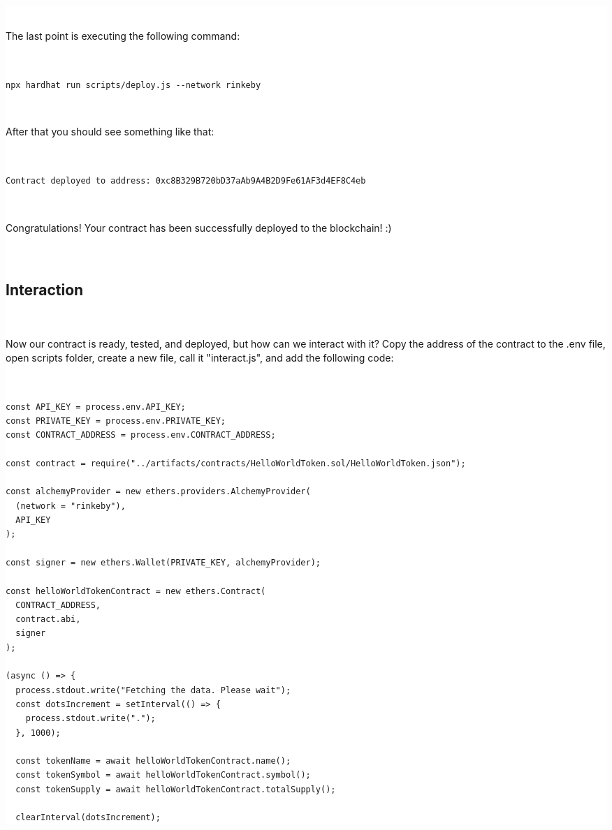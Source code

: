 ```

```

<br>

The last point is executing the following command:

<br>

```
npx hardhat run scripts/deploy.js --network rinkeby
```

<br>

After that you should see something like that:

<br>

```
Contract deployed to address: 0xc8B329B720bD37aAb9A4B2D9Fe61AF3d4EF8C4eb
```

<br>

Congratulations! Your contract has been successfully deployed to the blockchain! :)

<br>

## Interaction

<br>

Now our contract is ready, tested, and deployed, but how can we interact with it? Copy the address of the contract to the .env file, open scripts folder, create a new file, call it "interact.js", and add the following code:

<br>

```
const API_KEY = process.env.API_KEY;
const PRIVATE_KEY = process.env.PRIVATE_KEY;
const CONTRACT_ADDRESS = process.env.CONTRACT_ADDRESS;

const contract = require("../artifacts/contracts/HelloWorldToken.sol/HelloWorldToken.json");

const alchemyProvider = new ethers.providers.AlchemyProvider(
  (network = "rinkeby"),
  API_KEY
);

const signer = new ethers.Wallet(PRIVATE_KEY, alchemyProvider);

const helloWorldTokenContract = new ethers.Contract(
  CONTRACT_ADDRESS,
  contract.abi,
  signer
);

(async () => {
  process.stdout.write("Fetching the data. Please wait");
  const dotsIncrement = setInterval(() => {
    process.stdout.write(".");
  }, 1000);

  const tokenName = await helloWorldTokenContract.name();
  const tokenSymbol = await helloWorldTokenContract.symbol();
  const tokenSupply = await helloWorldTokenContract.totalSupply();

  clearInterval(dotsIncrement);
```